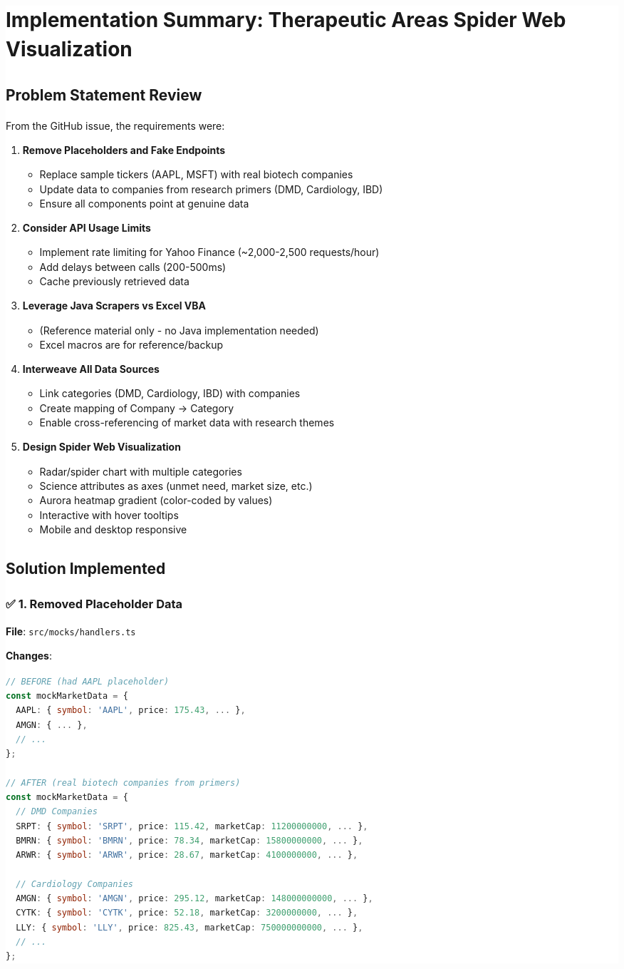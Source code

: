 # Implementation Summary: Therapeutic Areas Spider Web Visualization

## Problem Statement Review

From the GitHub issue, the requirements were:

1. **Remove Placeholders and Fake Endpoints**
   - Replace sample tickers (AAPL, MSFT) with real biotech companies
   - Update data to companies from research primers (DMD, Cardiology, IBD)
   - Ensure all components point at genuine data

2. **Consider API Usage Limits**
   - Implement rate limiting for Yahoo Finance (~2,000-2,500 requests/hour)
   - Add delays between calls (200-500ms)
   - Cache previously retrieved data

3. **Leverage Java Scrapers vs Excel VBA**
   - (Reference material only - no Java implementation needed)
   - Excel macros are for reference/backup

4. **Interweave All Data Sources**
   - Link categories (DMD, Cardiology, IBD) with companies
   - Create mapping of Company → Category
   - Enable cross-referencing of market data with research themes

5. **Design Spider Web Visualization**
   - Radar/spider chart with multiple categories
   - Science attributes as axes (unmet need, market size, etc.)
   - Aurora heatmap gradient (color-coded by values)
   - Interactive with hover tooltips
   - Mobile and desktop responsive

## Solution Implemented

### ✅ 1. Removed Placeholder Data

**File**: `src/mocks/handlers.ts`

**Changes**:
```typescript
// BEFORE (had AAPL placeholder)
const mockMarketData = {
  AAPL: { symbol: 'AAPL', price: 175.43, ... },
  AMGN: { ... },
  // ...
};

// AFTER (real biotech companies from primers)
const mockMarketData = {
  // DMD Companies
  SRPT: { symbol: 'SRPT', price: 115.42, marketCap: 11200000000, ... },
  BMRN: { symbol: 'BMRN', price: 78.34, marketCap: 15800000000, ... },
  ARWR: { symbol: 'ARWR', price: 28.67, marketCap: 4100000000, ... },
  
  // Cardiology Companies  
  AMGN: { symbol: 'AMGN', price: 295.12, marketCap: 148000000000, ... },
  CYTK: { symbol: 'CYTK', price: 52.18, marketCap: 3200000000, ... },
  LLY: { symbol: 'LLY', price: 825.43, marketCap: 750000000000, ... },
  // ...
};
```
